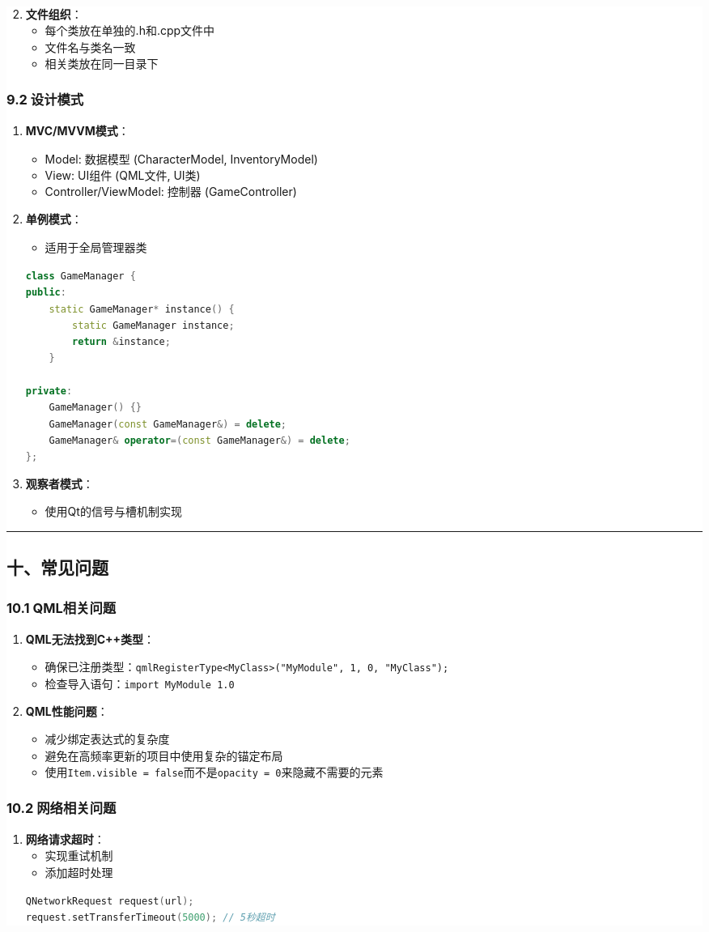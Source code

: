 2. **文件组织**：
   - 每个类放在单独的.h和.cpp文件中
   - 文件名与类名一致
   - 相关类放在同一目录下

### 9.2 设计模式

1. **MVC/MVVM模式**：
   - Model: 数据模型 (CharacterModel, InventoryModel)
   - View: UI组件 (QML文件, UI类)
   - Controller/ViewModel: 控制器 (GameController)

2. **单例模式**：
   - 适用于全局管理器类
   ```cpp
   class GameManager {
   public:
       static GameManager* instance() {
           static GameManager instance;
           return &instance;
       }
       
   private:
       GameManager() {}
       GameManager(const GameManager&) = delete;
       GameManager& operator=(const GameManager&) = delete;
   };
   ```

3. **观察者模式**：
   - 使用Qt的信号与槽机制实现

---

## 十、常见问题

### 10.1 QML相关问题

1. **QML无法找到C++类型**：
   - 确保已注册类型：`qmlRegisterType<MyClass>("MyModule", 1, 0, "MyClass");`
   - 检查导入语句：`import MyModule 1.0`

2. **QML性能问题**：
   - 减少绑定表达式的复杂度
   - 避免在高频率更新的项目中使用复杂的锚定布局
   - 使用`Item.visible = false`而不是`opacity = 0`来隐藏不需要的元素

### 10.2 网络相关问题

1. **网络请求超时**：
   - 实现重试机制
   - 添加超时处理
   ```cpp
   QNetworkRequest request(url);
   request.setTransferTimeout(5000); // 5秒超时
   ```
